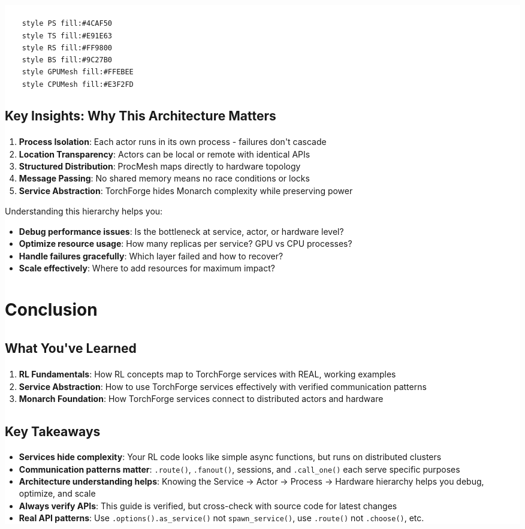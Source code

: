```mermaid

    style PS fill:#4CAF50
    style TS fill:#E91E63
    style RS fill:#FF9800
    style BS fill:#9C27B0
    style GPUMesh fill:#FFEBEE
    style CPUMesh fill:#E3F2FD
```

## Key Insights: Why This Architecture Matters

1. **Process Isolation**: Each actor runs in its own process - failures don't cascade
2. **Location Transparency**: Actors can be local or remote with identical APIs
3. **Structured Distribution**: ProcMesh maps directly to hardware topology
4. **Message Passing**: No shared memory means no race conditions or locks
5. **Service Abstraction**: TorchForge hides Monarch complexity while preserving power

Understanding this hierarchy helps you:
- **Debug performance issues**: Is the bottleneck at service, actor, or hardware level?
- **Optimize resource usage**: How many replicas per service? GPU vs CPU processes?
- **Handle failures gracefully**: Which layer failed and how to recover?
- **Scale effectively**: Where to add resources for maximum impact?

# Conclusion

## What You've Learned

1. **RL Fundamentals**: How RL concepts map to TorchForge services with REAL, working examples
2. **Service Abstraction**: How to use TorchForge services effectively with verified communication patterns
3. **Monarch Foundation**: How TorchForge services connect to distributed actors and hardware

## Key Takeaways

- **Services hide complexity**: Your RL code looks like simple async functions, but runs on distributed clusters
- **Communication patterns matter**: `.route()`, `.fanout()`, sessions, and `.call_one()` each serve specific purposes
- **Architecture understanding helps**: Knowing the Service → Actor → Process → Hardware hierarchy helps you debug, optimize, and scale
- **Always verify APIs**: This guide is verified, but cross-check with source code for latest changes
- **Real API patterns**: Use `.options().as_service()` not `spawn_service()`, use `.route()` not `.choose()`, etc.

